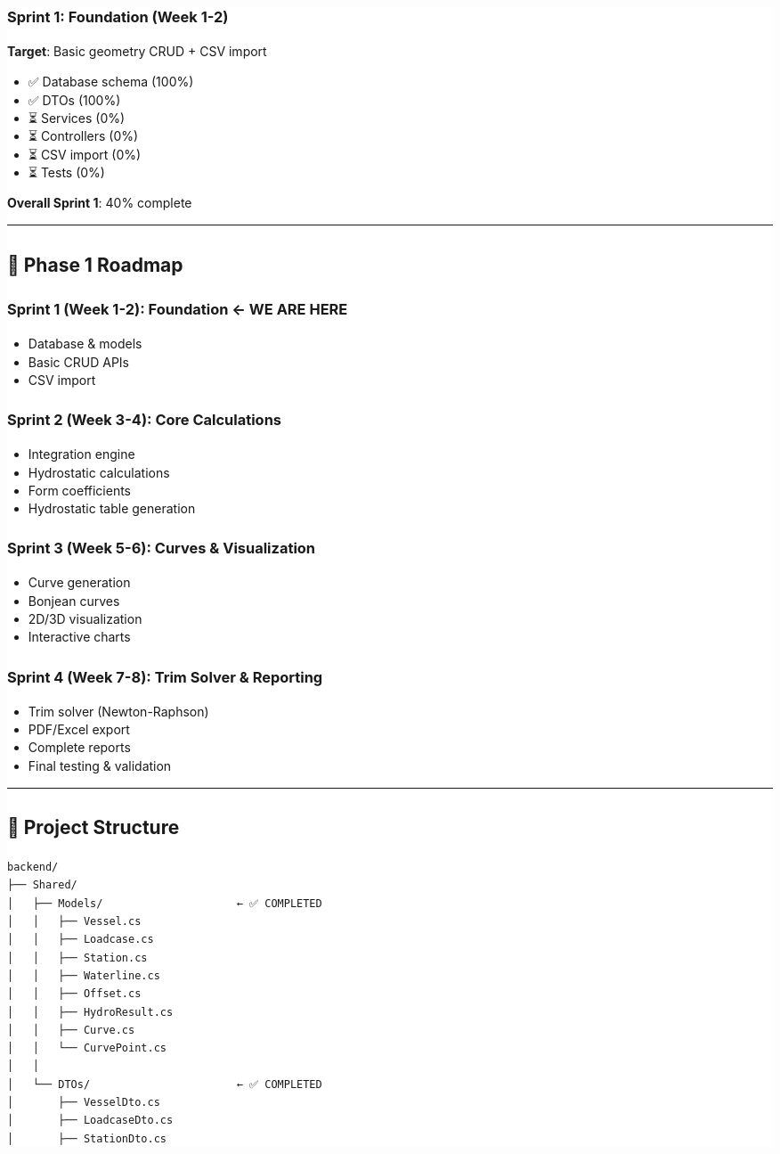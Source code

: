 ### Sprint 1: Foundation (Week 1-2)

**Target**: Basic geometry CRUD + CSV import

- ✅ Database schema (100%)
- ✅ DTOs (100%)
- ⏳ Services (0%)
- ⏳ Controllers (0%)
- ⏳ CSV import (0%)
- ⏳ Tests (0%)

**Overall Sprint 1**: 40% complete

---

## 🎯 Phase 1 Roadmap

### Sprint 1 (Week 1-2): Foundation ← **WE ARE HERE**

- Database & models
- Basic CRUD APIs
- CSV import

### Sprint 2 (Week 3-4): Core Calculations

- Integration engine
- Hydrostatic calculations
- Form coefficients
- Hydrostatic table generation

### Sprint 3 (Week 5-6): Curves & Visualization

- Curve generation
- Bonjean curves
- 2D/3D visualization
- Interactive charts

### Sprint 4 (Week 7-8): Trim Solver & Reporting

- Trim solver (Newton-Raphson)
- PDF/Excel export
- Complete reports
- Final testing & validation

---

## 📁 Project Structure

```
backend/
├── Shared/
│   ├── Models/                     ← ✅ COMPLETED
│   │   ├── Vessel.cs
│   │   ├── Loadcase.cs
│   │   ├── Station.cs
│   │   ├── Waterline.cs
│   │   ├── Offset.cs
│   │   ├── HydroResult.cs
│   │   ├── Curve.cs
│   │   └── CurvePoint.cs
│   │
│   └── DTOs/                       ← ✅ COMPLETED
│       ├── VesselDto.cs
│       ├── LoadcaseDto.cs
│       ├── StationDto.cs
```